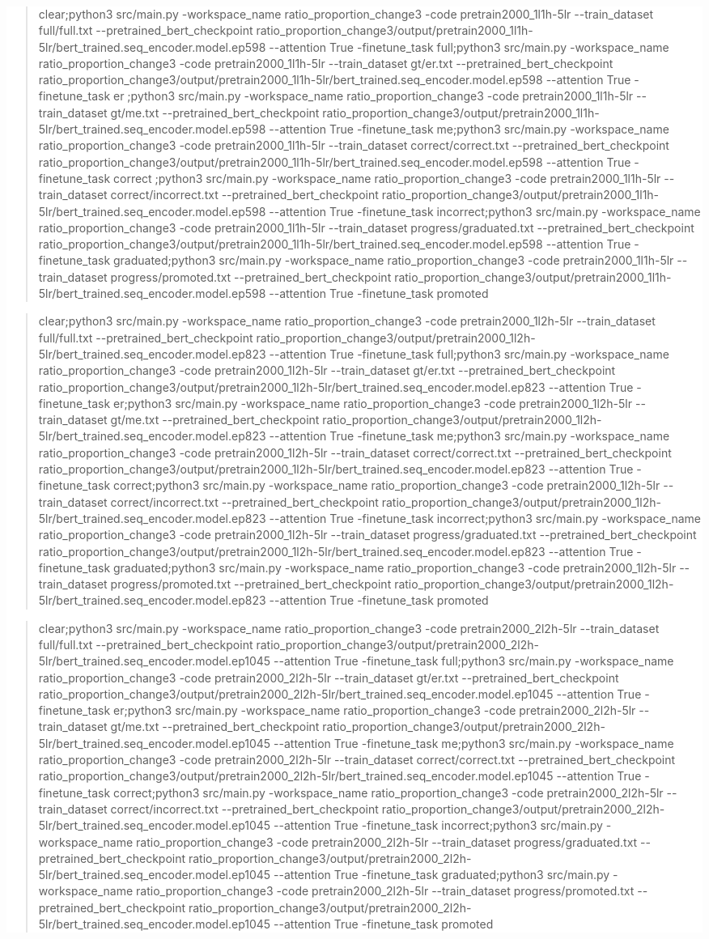 
> clear;python3 src/main.py -workspace_name ratio_proportion_change3 -code pretrain2000_1l1h-5lr --train_dataset full/full.txt --pretrained_bert_checkpoint  ratio_proportion_change3/output/pretrain2000_1l1h-5lr/bert_trained.seq_encoder.model.ep598 --attention True -finetune_task full;python3 src/main.py -workspace_name ratio_proportion_change3 -code pretrain2000_1l1h-5lr --train_dataset gt/er.txt --pretrained_bert_checkpoint ratio_proportion_change3/output/pretrain2000_1l1h-5lr/bert_trained.seq_encoder.model.ep598 --attention True -finetune_task er ;python3 src/main.py -workspace_name ratio_proportion_change3 -code pretrain2000_1l1h-5lr --train_dataset gt/me.txt --pretrained_bert_checkpoint ratio_proportion_change3/output/pretrain2000_1l1h-5lr/bert_trained.seq_encoder.model.ep598 --attention True -finetune_task me;python3 src/main.py -workspace_name ratio_proportion_change3 -code pretrain2000_1l1h-5lr --train_dataset correct/correct.txt --pretrained_bert_checkpoint ratio_proportion_change3/output/pretrain2000_1l1h-5lr/bert_trained.seq_encoder.model.ep598 --attention True -finetune_task correct ;python3 src/main.py -workspace_name ratio_proportion_change3 -code pretrain2000_1l1h-5lr --train_dataset correct/incorrect.txt --pretrained_bert_checkpoint  ratio_proportion_change3/output/pretrain2000_1l1h-5lr/bert_trained.seq_encoder.model.ep598 --attention True -finetune_task incorrect;python3 src/main.py -workspace_name ratio_proportion_change3 -code pretrain2000_1l1h-5lr --train_dataset progress/graduated.txt --pretrained_bert_checkpoint ratio_proportion_change3/output/pretrain2000_1l1h-5lr/bert_trained.seq_encoder.model.ep598 --attention True -finetune_task graduated;python3 src/main.py -workspace_name ratio_proportion_change3 -code pretrain2000_1l1h-5lr --train_dataset progress/promoted.txt --pretrained_bert_checkpoint ratio_proportion_change3/output/pretrain2000_1l1h-5lr/bert_trained.seq_encoder.model.ep598 --attention True -finetune_task promoted 

> clear;python3 src/main.py -workspace_name ratio_proportion_change3 -code pretrain2000_1l2h-5lr --train_dataset full/full.txt --pretrained_bert_checkpoint  ratio_proportion_change3/output/pretrain2000_1l2h-5lr/bert_trained.seq_encoder.model.ep823 --attention True -finetune_task full;python3 src/main.py -workspace_name ratio_proportion_change3 -code pretrain2000_1l2h-5lr --train_dataset gt/er.txt --pretrained_bert_checkpoint  ratio_proportion_change3/output/pretrain2000_1l2h-5lr/bert_trained.seq_encoder.model.ep823 --attention True -finetune_task er;python3 src/main.py -workspace_name ratio_proportion_change3 -code pretrain2000_1l2h-5lr --train_dataset gt/me.txt --pretrained_bert_checkpoint  ratio_proportion_change3/output/pretrain2000_1l2h-5lr/bert_trained.seq_encoder.model.ep823 --attention True -finetune_task me;python3 src/main.py -workspace_name ratio_proportion_change3 -code pretrain2000_1l2h-5lr --train_dataset correct/correct.txt --pretrained_bert_checkpoint  ratio_proportion_change3/output/pretrain2000_1l2h-5lr/bert_trained.seq_encoder.model.ep823 --attention True -finetune_task correct;python3 src/main.py -workspace_name ratio_proportion_change3 -code pretrain2000_1l2h-5lr --train_dataset correct/incorrect.txt --pretrained_bert_checkpoint  ratio_proportion_change3/output/pretrain2000_1l2h-5lr/bert_trained.seq_encoder.model.ep823 --attention True -finetune_task incorrect;python3 src/main.py -workspace_name ratio_proportion_change3 -code pretrain2000_1l2h-5lr --train_dataset progress/graduated.txt --pretrained_bert_checkpoint  ratio_proportion_change3/output/pretrain2000_1l2h-5lr/bert_trained.seq_encoder.model.ep823 --attention True -finetune_task graduated;python3 src/main.py -workspace_name ratio_proportion_change3 -code pretrain2000_1l2h-5lr --train_dataset progress/promoted.txt --pretrained_bert_checkpoint  ratio_proportion_change3/output/pretrain2000_1l2h-5lr/bert_trained.seq_encoder.model.ep823 --attention True -finetune_task promoted 

> clear;python3 src/main.py -workspace_name ratio_proportion_change3 -code pretrain2000_2l2h-5lr --train_dataset full/full.txt --pretrained_bert_checkpoint  ratio_proportion_change3/output/pretrain2000_2l2h-5lr/bert_trained.seq_encoder.model.ep1045 --attention True -finetune_task full;python3 src/main.py -workspace_name ratio_proportion_change3 -code pretrain2000_2l2h-5lr --train_dataset gt/er.txt --pretrained_bert_checkpoint  ratio_proportion_change3/output/pretrain2000_2l2h-5lr/bert_trained.seq_encoder.model.ep1045 --attention True -finetune_task er;python3 src/main.py -workspace_name ratio_proportion_change3 -code pretrain2000_2l2h-5lr --train_dataset gt/me.txt --pretrained_bert_checkpoint  ratio_proportion_change3/output/pretrain2000_2l2h-5lr/bert_trained.seq_encoder.model.ep1045 --attention True -finetune_task me;python3 src/main.py -workspace_name ratio_proportion_change3 -code pretrain2000_2l2h-5lr --train_dataset correct/correct.txt --pretrained_bert_checkpoint  ratio_proportion_change3/output/pretrain2000_2l2h-5lr/bert_trained.seq_encoder.model.ep1045 --attention True -finetune_task correct;python3 src/main.py -workspace_name ratio_proportion_change3 -code pretrain2000_2l2h-5lr --train_dataset correct/incorrect.txt --pretrained_bert_checkpoint  ratio_proportion_change3/output/pretrain2000_2l2h-5lr/bert_trained.seq_encoder.model.ep1045 --attention True -finetune_task incorrect;python3 src/main.py -workspace_name ratio_proportion_change3 -code pretrain2000_2l2h-5lr --train_dataset progress/graduated.txt --pretrained_bert_checkpoint  ratio_proportion_change3/output/pretrain2000_2l2h-5lr/bert_trained.seq_encoder.model.ep1045 --attention True -finetune_task graduated;python3 src/main.py -workspace_name ratio_proportion_change3 -code pretrain2000_2l2h-5lr --train_dataset progress/promoted.txt --pretrained_bert_checkpoint  ratio_proportion_change3/output/pretrain2000_2l2h-5lr/bert_trained.seq_encoder.model.ep1045 --attention True -finetune_task promoted
